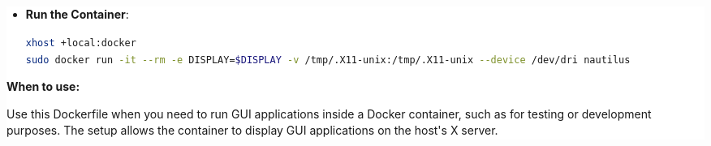 - **Run the Container**:

  ```bash
  xhost +local:docker
  sudo docker run -it --rm -e DISPLAY=$DISPLAY -v /tmp/.X11-unix:/tmp/.X11-unix --device /dev/dri nautilus
  ```

**When to use:**

Use this Dockerfile when you need to run GUI applications inside a Docker container, such as for testing or development purposes. The setup allows the container to display GUI applications on the host's X server.
